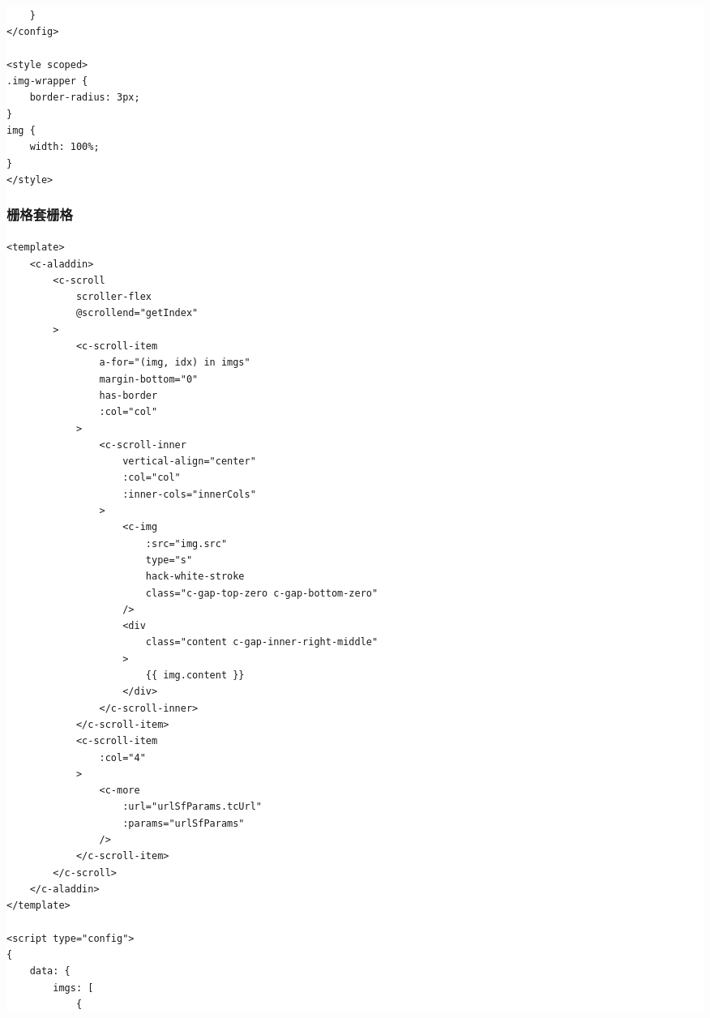 ```atom 不等宽 scroll-item:
    }
</config>

<style scoped>
.img-wrapper {
	border-radius: 3px;
}
img {
	width: 100%;
}
</style>
```

### 栅格套栅格

```atom 栅格套栅格；单元内分2列布局（4:6）
<template>
    <c-aladdin>
		<c-scroll
			scroller-flex
			@scrollend="getIndex"
		>
			<c-scroll-item
				a-for="(img, idx) in imgs"
				margin-bottom="0"
				has-border
				:col="col"
			>
				<c-scroll-inner
					vertical-align="center"
					:col="col"
					:inner-cols="innerCols"
				>
					<c-img
						:src="img.src"
						type="s"
						hack-white-stroke
						class="c-gap-top-zero c-gap-bottom-zero"
					/>
					<div
						class="content c-gap-inner-right-middle"
					>
						{{ img.content }}
					</div>
				</c-scroll-inner>
			</c-scroll-item>
			<c-scroll-item
				:col="4"
			>
				<c-more
					:url="urlSfParams.tcUrl"
					:params="urlSfParams"
				/>
			</c-scroll-item>
		</c-scroll>
    </c-aladdin>
</template>

<script type="config">
{
	data: {
		imgs: [
			{
```